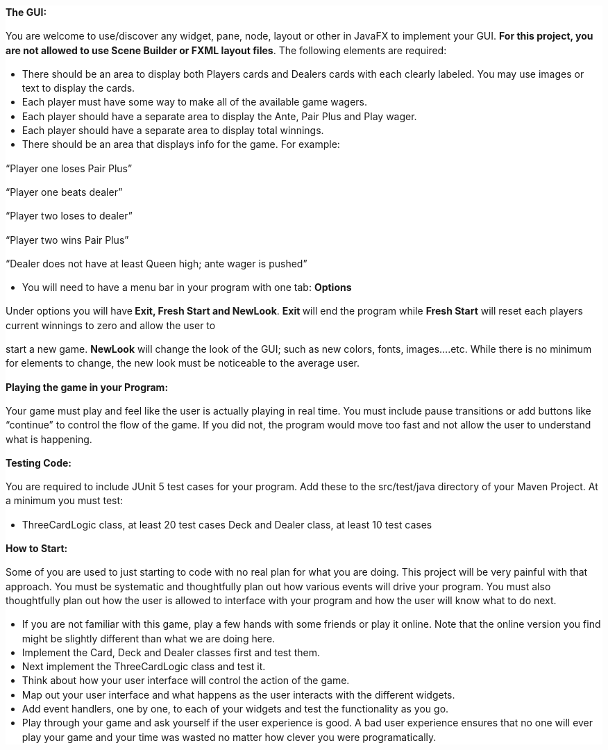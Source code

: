<strong>The GUI:</strong>

You are welcome to use/discover any widget, pane, node, layout or other in JavaFX to implement your GUI. <strong>For this project, you are not allowed to use Scene Builder or FXML layout files</strong>. The following elements are required:

<ul>
<li>There should be an area to display both Players cards and Dealers cards with each clearly labeled. You may use images or text to display the cards.</li>
<li>Each player must have some way to make all of the available game wagers.</li>
<li>Each player should have a separate area to display the Ante, Pair Plus and Play wager.</li>
<li>Each player should have a separate area to display total winnings.</li>
<li>There should be an area that displays info for the game. For example:</li>
</ul>
“Player one loses Pair Plus”

“Player one beats dealer”

“Player two loses to dealer”

“Player two wins Pair Plus”

“Dealer does not have at least Queen high; ante wager is pushed”

<ul>
<li>You will need to have a menu bar in your program with one tab: <strong>Options </strong></li>
</ul>
Under options you will have<strong> Exit, Fresh Start and NewLook</strong>. <strong>Exit </strong>will end the program while <strong>Fresh Start</strong> will reset each players current winnings to zero and allow the user to

start a new game. <strong>NewLook</strong> will change the look of the GUI; such as new colors, fonts, images….etc. While there is no minimum for elements to change, the new look must be noticeable to the average user.

<strong>Playing the game in your Program:</strong>

Your game must play and feel like the user is actually playing in real time. You must include pause transitions or add buttons like “continue” to control the flow of the game. If you did not, the program would move too fast and not allow the user to understand what is happening.

<strong>Testing Code: </strong>

You are required to include JUnit 5 test cases for your program. Add these to the src/test/java directory of your Maven Project. At a minimum you must test:

<ul>
<li>ThreeCardLogic class, at least 20 test cases Deck and Dealer class, at least 10 test cases</li>
</ul>
<strong>How to Start:</strong>

Some of you are used to just starting to code with no real plan for what you are doing. This project will be very painful with that approach. You must be systematic and thoughtfully plan out how various events will drive your program. You must also thoughtfully plan out how the user is allowed to interface with your program and how the user will know what to do next.

<ul>
<li>If you are not familiar with this game, play a few hands with some friends or play it online. Note that the online version you find might be slightly different than what we are doing here.</li>
<li>Implement the Card, Deck and Dealer classes first and test them.</li>
<li>Next implement the ThreeCardLogic class and test it.</li>
<li>Think about how your user interface will control the action of the game.</li>
<li>Map out your user interface and what happens as the user interacts with the different widgets.</li>
<li>Add event handlers, one by one, to each of your widgets and test the functionality as you go.</li>
<li>Play through your game and ask yourself if the user experience is good. A bad user experience ensures that no one will ever play your game and your time was wasted no matter how clever you were programatically.</li>
</ul>

